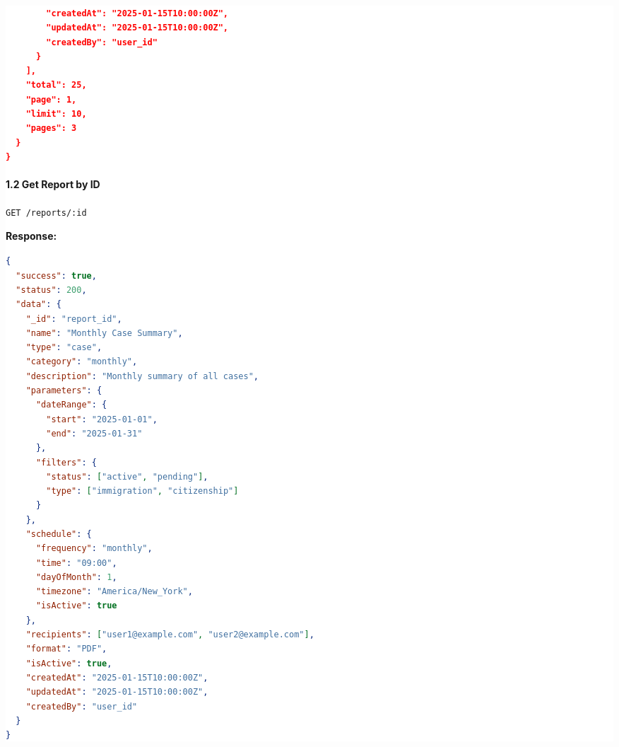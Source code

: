 ```json
        "createdAt": "2025-01-15T10:00:00Z",
        "updatedAt": "2025-01-15T10:00:00Z",
        "createdBy": "user_id"
      }
    ],
    "total": 25,
    "page": 1,
    "limit": 10,
    "pages": 3
  }
}
```

#### 1.2 Get Report by ID
```http
GET /reports/:id
```

**Response:**
```json
{
  "success": true,
  "status": 200,
  "data": {
    "_id": "report_id",
    "name": "Monthly Case Summary",
    "type": "case",
    "category": "monthly",
    "description": "Monthly summary of all cases",
    "parameters": {
      "dateRange": {
        "start": "2025-01-01",
        "end": "2025-01-31"
      },
      "filters": {
        "status": ["active", "pending"],
        "type": ["immigration", "citizenship"]
      }
    },
    "schedule": {
      "frequency": "monthly",
      "time": "09:00",
      "dayOfMonth": 1,
      "timezone": "America/New_York",
      "isActive": true
    },
    "recipients": ["user1@example.com", "user2@example.com"],
    "format": "PDF",
    "isActive": true,
    "createdAt": "2025-01-15T10:00:00Z",
    "updatedAt": "2025-01-15T10:00:00Z",
    "createdBy": "user_id"
  }
}
```
